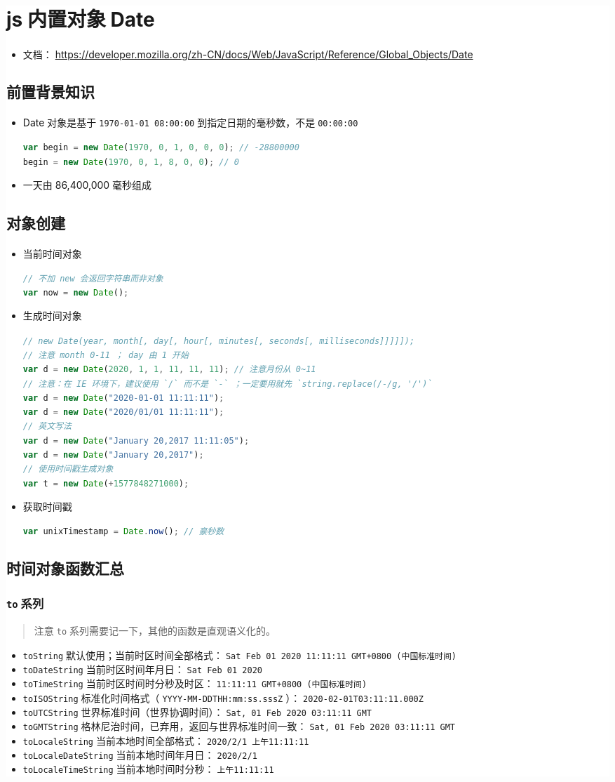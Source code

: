 # js 内置对象 Date

- 文档： https://developer.mozilla.org/zh-CN/docs/Web/JavaScript/Reference/Global_Objects/Date

## 前置背景知识

- Date 对象是基于 `1970-01-01 08:00:00` 到指定日期的毫秒数，不是 `00:00:00`
  ```js
  var begin = new Date(1970, 0, 1, 0, 0, 0); // -28800000
  begin = new Date(1970, 0, 1, 8, 0, 0); // 0
  ```
- 一天由 86,400,000 毫秒组成

## 对象创建

- 当前时间对象
  ```js
  // 不加 new 会返回字符串而非对象
  var now = new Date();
  ```
- 生成时间对象
  ```js
  // new Date(year, month[, day[, hour[, minutes[, seconds[, milliseconds]]]]]);
  // 注意 month 0-11 ； day 由 1 开始
  var d = new Date(2020, 1, 1, 11, 11, 11); // 注意月份从 0~11
  // 注意：在 IE 环境下，建议使用 `/` 而不是 `-` ；一定要用就先 `string.replace(/-/g, '/')`
  var d = new Date("2020-01-01 11:11:11");
  var d = new Date("2020/01/01 11:11:11");
  // 英文写法
  var d = new Date("January 20,2017 11:11:05");
  var d = new Date("January 20,2017");
  // 使用时间戳生成对象
  var t = new Date(+1577848271000);
  ```
- 获取时间戳
  ```js
  var unixTimestamp = Date.now(); // 豪秒数
  ```

## 时间对象函数汇总

### `to` 系列

> 注意 `to` 系列需要记一下，其他的函数是直观语义化的。

- `toString`
  默认使用；当前时区时间全部格式： `Sat Feb 01 2020 11:11:11 GMT+0800 (中国标准时间)`
- `toDateString`
  当前时区时间年月日： `Sat Feb 01 2020`
- `toTimeString`
  当前时区时间时分秒及时区： `11:11:11 GMT+0800 (中国标准时间)`
- `toISOString`
  标准化时间格式（ `YYYY-MM-DDTHH:mm:ss.sssZ` ）： `2020-02-01T03:11:11.000Z`
- `toUTCString`
  世界标准时间（世界协调时间）： `Sat, 01 Feb 2020 03:11:11 GMT`
- `toGMTString`
  格林尼治时间，已弃用，返回与世界标准时间一致： `Sat, 01 Feb 2020 03:11:11 GMT`
- `toLocaleString`
  当前本地时间全部格式： `2020/2/1 上午11:11:11`
- `toLocaleDateString`
  当前本地时间年月日： `2020/2/1`
- `toLocaleTimeString`
  当前本地时间时分秒： `上午11:11:11`
